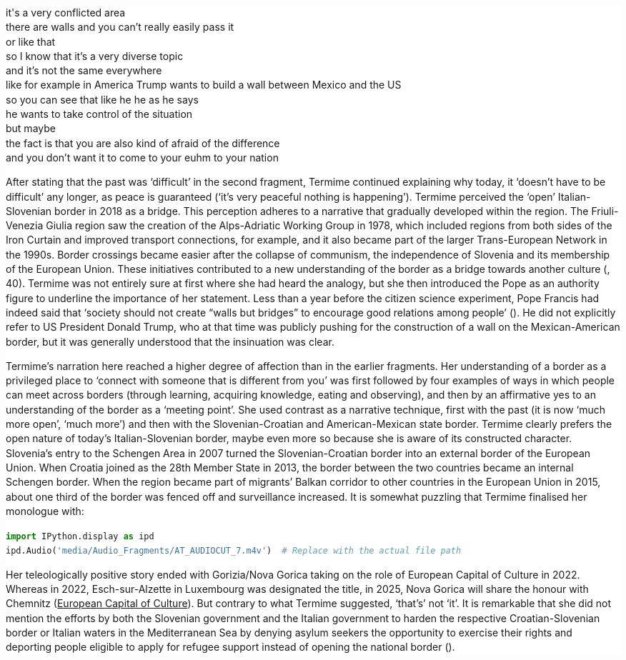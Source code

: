 it's a very conflicted area  
there are walls and you can’t really easily pass it  
or like that  
so I know that it’s a very diverse topic  
and it’s not the same everywhere  
like for example in America Trump wants to build a wall between Mexico and the US  
so you can see that like he he as he says  
he wants to take control of the situation  
but maybe  
the fact is that you are also kind of afraid of the difference  
and you don’t want it to come to your euhm to your nation


After stating that the past was ‘difficult’ in the second fragment, Termime continued explaining why today, it ‘doesn’t have to be difficult’ any longer, as peace is guaranteed (‘it’s very peaceful nothing is happening’). Termime perceived the ‘open’ Italian-Slovenian border in 2018 as a bridge. This perception adheres to a narrative that gradually developed within the region. The Friuli-Venezia Giulia region saw the creation of the Alps-Adriatic Working Group in 1978, which included regions from both sides of the Iron Curtain and improved transport connections, for example, and it also became part of the larger Trans-European Network in the 1990s. Border crossings became easier after the collapse of communism, the independence of Slovenia and its membership of the European Union. These initiatives contributed to a new understanding of the border as a bridge towards another culture (<cite data-cite="8820477/NK838DI9"></cite>, 40). Termime was not entirely sure at first where she had heard the analogy, but she then introduced the Pope as an authority figure to underline the importance of her statement. Less than a year before the citizen science experiment, Pope Francis had indeed said that ‘society should not create “walls but bridges” to encourage good relations among people’ (<cite data-cite="8820477/SPKKPYX7"></cite>). He did not explicitly refer to US President Donald Trump, who at that time was publicly pushing for the construction of a wall on the Mexican-American border, but it was generally understood that the insinuation was clear.


Termime’s narration here reached a higher degree of affection than in the earlier fragments. Her understanding of a border as a privileged place to ‘connect with someone that is different from you’ was first followed by four examples of ways in which people can meet across borders (through learning, acquiring knowledge, eating and observing), and then by an affirmative yes to an understanding of the border as a ‘meeting point’. She used contrast as a narrative technique, first with the past (it is now ‘much more open’, ‘much more’) and then with the Slovenian-Croatian and American-Mexican state border. Termime clearly prefers the open nature of today’s Italian-Slovenian border, maybe even more so because she is aware of its constructed character. Slovenia’s entry to the Schengen Area in 2007 turned the Slovenian-Croatian border into an external border of the European Union. When Croatia joined as the 28th Member State in 2013, the border between the two countries became an internal Schengen border. When the region became part of migrants’ Balkan corridor to other countries in the European Union in 2015, about one third of the border was fenced off and surveillance increased. It is somewhat puzzling that Termime finalised her monologue with:

```python tags=["narrative", "hermeneutics", "sound-Nova-Gorica-*"]
import IPython.display as ipd
ipd.Audio('media/Audio_Fragments/AT_AUDIOCUT_7.m4v')  # Replace with the actual file path
```

Her teleologically positive story ended with Gorizia/Nova Gorica taking on the role of European Capital of Culture in 2022. Whereas in 2022, Esch-sur-Alzette in Luxembourg was designated the title, in 2025, Nova Gorica will share the honour with Chemnitz ([European Capital of Culture](https://culture.ec.europa.eu/policies/culture-in-cities-and-regions/designated-capitals-of-culture)). But contrary to what Termime suggested, ‘that’s’ not ‘it’. It is remarkable that she did not mention the efforts by both the Slovenian government and the Italian government to harden the respective Croatian-Slovenian border or Italian waters in the Mediterranean Sea by denying asylum seekers the opportunity to exercise their rights and deporting people eligible to apply for refugee support instead of opening the national border (<cite data-cite="8820477/7L64HE4D"></cite>).
